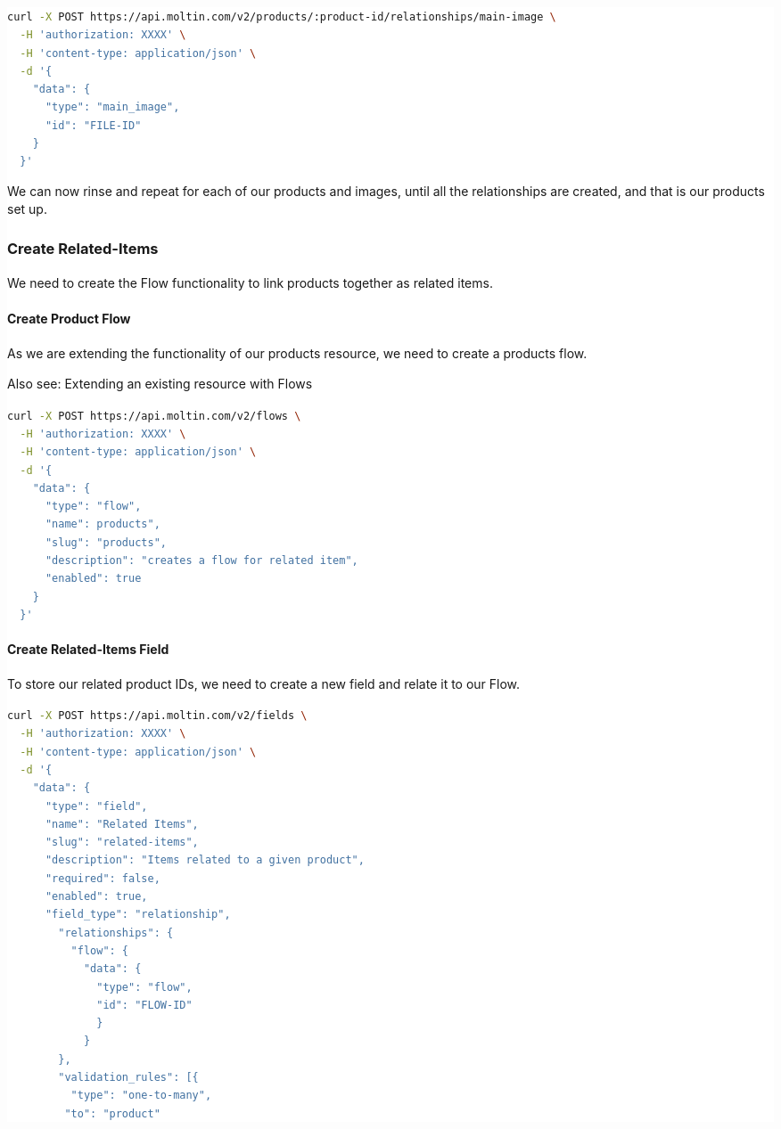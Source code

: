 ```sh
curl -X POST https://api.moltin.com/v2/products/:product-id/relationships/main-image \
  -H 'authorization: XXXX' \
  -H 'content-type: application/json' \
  -d '{
    "data": {
      "type": "main_image",
      "id": "FILE-ID"
    }
  }'
```

We can now rinse and repeat for each of our products and images, until all the relationships are created, and that is our products set up.

### Create Related-Items

We need to create the Flow functionality to link products together as related items.

#### Create Product Flow

As we are extending the functionality of our products resource, we need to create a products flow.

Also see: Extending an existing resource with Flows

```sh
curl -X POST https://api.moltin.com/v2/flows \
  -H 'authorization: XXXX' \
  -H 'content-type: application/json' \
  -d '{
    "data": {
      "type": "flow",
      "name": products",
      "slug": "products",
      "description": "creates a flow for related item",
      "enabled": true
    }
  }'
```

#### Create Related-Items Field

To store our related product IDs, we need to create a new field and relate it to our Flow.

```sh
curl -X POST https://api.moltin.com/v2/fields \
  -H 'authorization: XXXX' \
  -H 'content-type: application/json' \
  -d '{
    "data": {
      "type": "field",
      "name": "Related Items",
      "slug": "related-items",
      "description": "Items related to a given product",
      "required": false,
      "enabled": true,
      "field_type": "relationship",
        "relationships": {
          "flow": {
            "data": {
              "type": "flow",
              "id": "FLOW-ID"
              }
            }
        },
        "validation_rules": [{
          "type": "one-to-many",
         "to": "product"
```